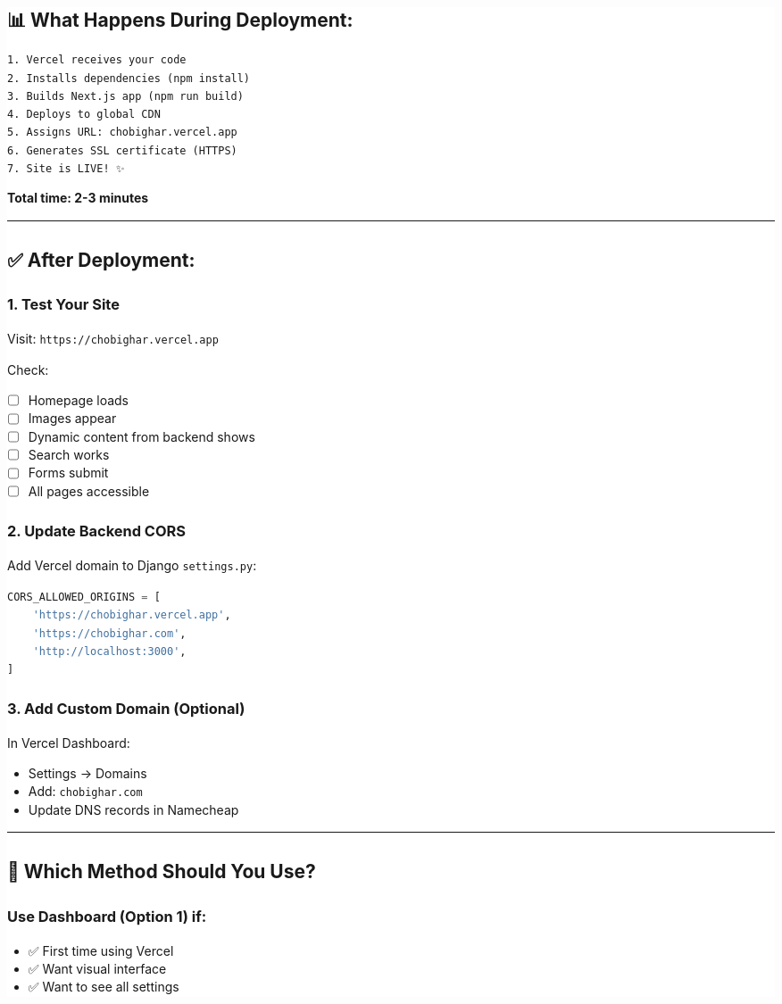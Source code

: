 ## 📊 What Happens During Deployment:

```
1. Vercel receives your code
2. Installs dependencies (npm install)
3. Builds Next.js app (npm run build)
4. Deploys to global CDN
5. Assigns URL: chobighar.vercel.app
6. Generates SSL certificate (HTTPS)
7. Site is LIVE! ✨
```

**Total time: 2-3 minutes**

---

## ✅ After Deployment:

### 1. Test Your Site
Visit: `https://chobighar.vercel.app`

Check:
- [ ] Homepage loads
- [ ] Images appear
- [ ] Dynamic content from backend shows
- [ ] Search works
- [ ] Forms submit
- [ ] All pages accessible

### 2. Update Backend CORS
Add Vercel domain to Django `settings.py`:

```python
CORS_ALLOWED_ORIGINS = [
    'https://chobighar.vercel.app',
    'https://chobighar.com',
    'http://localhost:3000',
]
```

### 3. Add Custom Domain (Optional)
In Vercel Dashboard:
- Settings → Domains
- Add: `chobighar.com`
- Update DNS records in Namecheap

---

## 🎯 Which Method Should You Use?

### Use Dashboard (Option 1) if:
- ✅ First time using Vercel
- ✅ Want visual interface
- ✅ Want to see all settings
